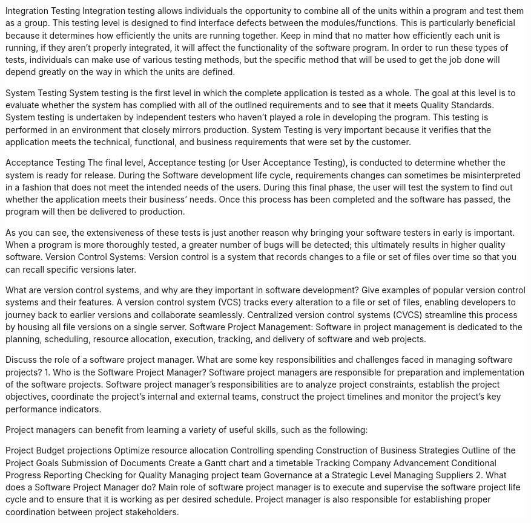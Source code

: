 Integration Testing
Integration testing allows individuals the opportunity to combine all of the units within a program and test them as a group. This testing level is designed to find interface defects between the modules/functions. This is particularly beneficial because it determines how efficiently the units are running together. Keep in mind that no matter how efficiently each unit is running, if they aren’t properly integrated, it will affect the functionality of the software program. In order to run these types of tests, individuals can make use of various testing methods, but the specific method that will be used to get the job done will depend greatly on the way in which the units are defined.

System Testing
System testing is the first level in which the complete application is tested as a whole. The goal at this level is to evaluate whether the system has complied with all of the outlined requirements and to see that it meets Quality Standards. System testing is undertaken by independent testers who haven’t played a role in developing the program. This testing is performed in an environment that closely mirrors production. System Testing is very important because it verifies that the application meets the technical, functional, and business requirements that were set by the customer.

Acceptance Testing
The final level, Acceptance testing (or User Acceptance Testing), is conducted to determine whether the system is ready for release. During the Software development life cycle, requirements changes can sometimes be misinterpreted in a fashion that does not meet the intended needs of the users. During this final phase, the user will test the system to find out whether the application meets their business’ needs. Once this process has been completed and the software has passed, the program will then be delivered to production.

As you can see, the extensiveness of these tests is just another reason why bringing your software testers in early is important. When a program is more thoroughly tested, a greater number of bugs will be detected; this ultimately results in higher quality software.
Version Control Systems: Version control is a system that records changes to a file or set of files over time so that you can recall specific versions later.

What are version control systems, and why are they important in software development? Give examples of popular version control systems and their features. A version control system (VCS) tracks every alteration to a file or set of files, enabling developers to journey back to earlier versions and collaborate seamlessly. Centralized version control systems (CVCS) streamline this process by housing all file versions on a single server.
Software Project Management: Software in project management is dedicated to the planning, scheduling, resource allocation, execution, tracking, and delivery of software and web projects.


Discuss the role of a software project manager. What are some key responsibilities and challenges faced in managing software projects? 1. Who is the Software Project Manager?
Software project managers are responsible for preparation and implementation of the software projects. Software project manager’s responsibilities are to analyze project constraints, establish the project objectives, coordinate the project’s internal and external teams, construct the project timelines and monitor the project’s key performance indicators.

Project managers can benefit from learning a variety of useful skills, such as the following:

Project Budget projections
Optimize resource allocation
Controlling spending
Construction of Business Strategies
Outline of the Project Goals
Submission of Documents
Create a Gantt chart and a timetable
Tracking Company Advancement
Conditional Progress Reporting
Checking for Quality
Managing project team
Governance at a Strategic Level
Managing Suppliers
2. What does a Software Project Manager do?
Main role of software project manager is to execute and supervise the software project life cycle and to ensure that it is working as per desired schedule. Project manager is also responsible for establishing proper coordination between project stakeholders.
